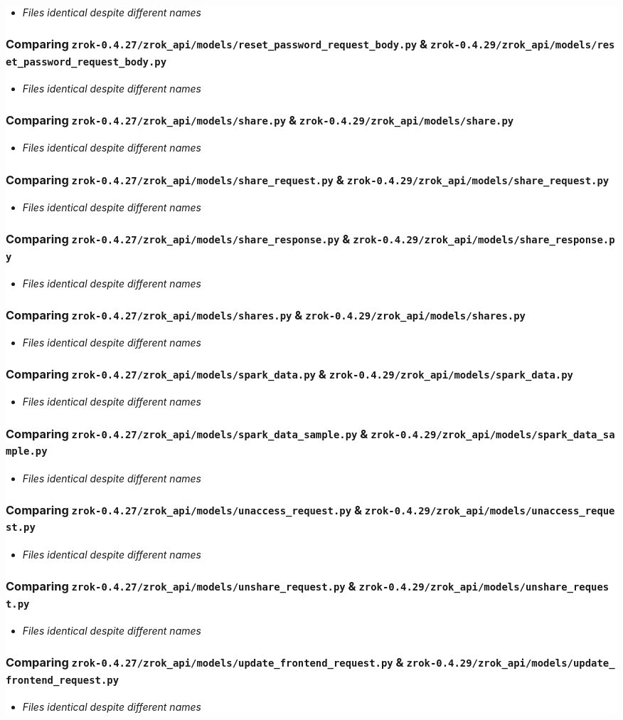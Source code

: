  * *Files identical despite different names*

### Comparing `zrok-0.4.27/zrok_api/models/reset_password_request_body.py` & `zrok-0.4.29/zrok_api/models/reset_password_request_body.py`

 * *Files identical despite different names*

### Comparing `zrok-0.4.27/zrok_api/models/share.py` & `zrok-0.4.29/zrok_api/models/share.py`

 * *Files identical despite different names*

### Comparing `zrok-0.4.27/zrok_api/models/share_request.py` & `zrok-0.4.29/zrok_api/models/share_request.py`

 * *Files identical despite different names*

### Comparing `zrok-0.4.27/zrok_api/models/share_response.py` & `zrok-0.4.29/zrok_api/models/share_response.py`

 * *Files identical despite different names*

### Comparing `zrok-0.4.27/zrok_api/models/shares.py` & `zrok-0.4.29/zrok_api/models/shares.py`

 * *Files identical despite different names*

### Comparing `zrok-0.4.27/zrok_api/models/spark_data.py` & `zrok-0.4.29/zrok_api/models/spark_data.py`

 * *Files identical despite different names*

### Comparing `zrok-0.4.27/zrok_api/models/spark_data_sample.py` & `zrok-0.4.29/zrok_api/models/spark_data_sample.py`

 * *Files identical despite different names*

### Comparing `zrok-0.4.27/zrok_api/models/unaccess_request.py` & `zrok-0.4.29/zrok_api/models/unaccess_request.py`

 * *Files identical despite different names*

### Comparing `zrok-0.4.27/zrok_api/models/unshare_request.py` & `zrok-0.4.29/zrok_api/models/unshare_request.py`

 * *Files identical despite different names*

### Comparing `zrok-0.4.27/zrok_api/models/update_frontend_request.py` & `zrok-0.4.29/zrok_api/models/update_frontend_request.py`

 * *Files identical despite different names*
